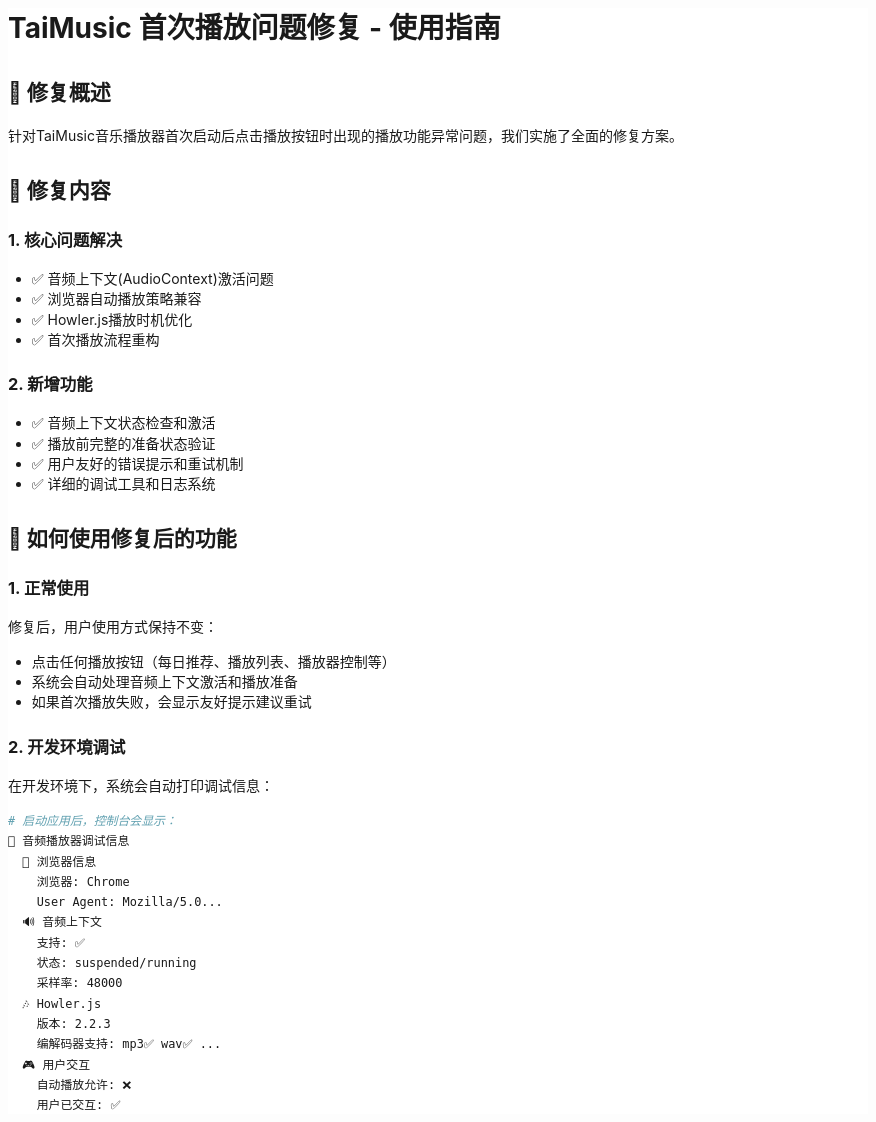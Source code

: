 # TaiMusic 首次播放问题修复 - 使用指南

## 🎯 修复概述

针对TaiMusic音乐播放器首次启动后点击播放按钮时出现的播放功能异常问题，我们实施了全面的修复方案。

## 🔧 修复内容

### 1. **核心问题解决**
- ✅ 音频上下文(AudioContext)激活问题
- ✅ 浏览器自动播放策略兼容
- ✅ Howler.js播放时机优化
- ✅ 首次播放流程重构

### 2. **新增功能**
- ✅ 音频上下文状态检查和激活
- ✅ 播放前完整的准备状态验证
- ✅ 用户友好的错误提示和重试机制
- ✅ 详细的调试工具和日志系统

## 🚀 如何使用修复后的功能

### 1. **正常使用**
修复后，用户使用方式保持不变：
- 点击任何播放按钮（每日推荐、播放列表、播放器控制等）
- 系统会自动处理音频上下文激活和播放准备
- 如果首次播放失败，会显示友好提示建议重试

### 2. **开发环境调试**
在开发环境下，系统会自动打印调试信息：

```bash
# 启动应用后，控制台会显示：
🎵 音频播放器调试信息
  📱 浏览器信息
    浏览器: Chrome
    User Agent: Mozilla/5.0...
  🔊 音频上下文
    支持: ✅
    状态: suspended/running
    采样率: 48000
  🎶 Howler.js
    版本: 2.2.3
    编解码器支持: mp3✅ wav✅ ...
  🎮 用户交互
    自动播放允许: ❌
    用户已交互: ✅
```
